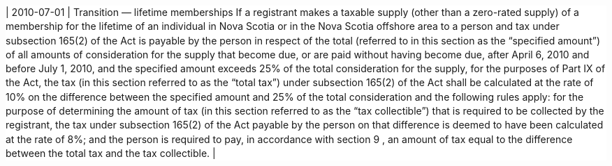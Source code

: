 | 2010-07-01 | Transition — lifetime memberships If a registrant makes a taxable supply (other than a zero-rated supply) of a membership for the lifetime of an individual in Nova Scotia or in the Nova Scotia offshore area to a person and tax under subsection 165(2) of the Act is payable by the person in respect of the total (referred to in this section as the “specified amount”) of all amounts of consideration for the supply that become due, or are paid without having become due, after April 6, 2010 and before July 1, 2010, and the specified amount exceeds 25% of the total consideration for the supply, for the purposes of Part IX of the Act, the tax (in this section referred to as the “total tax”) under subsection 165(2) of the Act shall be calculated at the rate of 10% on the difference between the specified amount and 25% of the total consideration and the following rules apply: for the purpose of determining the amount of tax (in this section referred to as the “tax collectible”) that is required to be collected by the registrant, the tax under subsection 165(2) of the Act payable by the person on that difference is deemed to have been calculated at the rate of 8%; and the person is required to pay, in accordance with section  9 , an amount of tax equal to the difference between the total tax and the tax collectible.                                                                                                                                                                                                                                                                                                                                                                                                                                                                                                                                                                                                                                                                                                                                                                                                                                                                                                                                                                                                                                                                                                                                                                                                                                                                                                                                                                                                                                                                                                                                                                                                                                                                                                                                                                                                                                                                                                                                                                                                                                                                                                                                                                                                                                                                                                                                                                                                                                                                                     |
